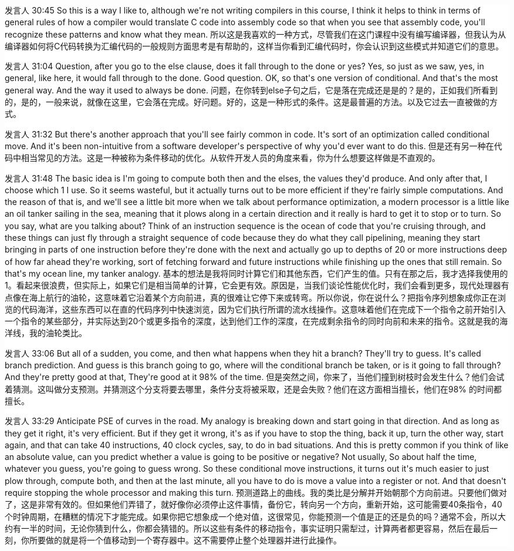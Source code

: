 发言人   30:45
So this is a way I like to, although we're not writing compilers in this course, I think it helps to think in terms of general rules of how a compiler would translate C code into assembly code so that when you see that assembly code, you'll recognize these patterns and know what they mean. 
所以这是我喜欢的一种方式，尽管我们在这门课程中没有编写编译器，但我认为从编译器如何将C代码转换为汇编代码的一般规则方面思考是有帮助的，这样当你看到汇编代码时，你会认识到这些模式并知道它们的意思。

发言人   31:04
Question, after you go to the else clause, does it fall through to the done or yes? Yes, so just as we saw, yes, in general, like here, it would fall through to the done. Good question. OK, so that's one version of conditional. And that's the most general way. And the way it used to always be done. 
问题，在你转到else子句之后，它是落在完成还是是的？是的，正如我们所看到的，是的，一般来说，就像在这里，它会落在完成。好问题。好的，这是一种形式的条件。这是最普遍的方法。以及它过去一直被做的方式。

发言人   31:32
But there's another approach that you'll see fairly common in code. It's sort of an optimization called conditional move. And it's been non-intuitive from a software developer's perspective of why you'd ever want to do this. 
但是还有另一种在代码中相当常见的方法。这是一种被称为条件移动的优化。从软件开发人员的角度来看，你为什么想要这样做是不直观的。


发言人   31:48
The basic idea is I'm going to compute both then and the elses, the values they'd produce. And only after that, I choose which 1 I use. So it seems wasteful, but it actually turns out to be more efficient if they're fairly simple computations. And the reason of that is, and we'll see a little bit more when we talk about performance optimization, a modern processor is a little like an oil tanker sailing in the sea, meaning that it plows along in a certain direction and it really is hard to get it to stop or to turn. So you say, what are you talking about? Think of an instruction sequence is the ocean of code that you're cruising through, and these things can just fly through a straight sequence of code because they do what they call pipelining, meaning they start bringing in parts of one instruction before they're done with the next and actually go up to depths of 20 or more instructions deep of how far ahead they're working, sort of fetching forward and future instructions while finishing up the ones that still remain. So that's my ocean line, my tanker analogy. 
基本的想法是我将同时计算它们和其他东西，它们产生的值。只有在那之后，我才选择我使用的1。看起来很浪费，但实际上，如果它们是相当简单的计算，它会更有效。原因是，当我们谈论性能优化时，我们会看到更多，现代处理器有点像在海上航行的油轮，这意味着它沿着某个方向前进，真的很难让它停下来或转弯。所以你说，你在说什么？把指令序列想象成你正在浏览的代码海洋，这些东西可以在直的代码序列中快速浏览，因为它们执行所谓的流水线操作。这意味着他们在完成下一个指令之前开始引入一个指令的某些部分，并实际达到20个或更多指令的深度，达到他们工作的深度，在完成剩余指令的同时向前和未来的指令。这就是我的海洋线，我的油轮类比。

发言人   33:06
But all of a sudden, you come, and then what happens when they hit a branch? They'll try to guess. It's called branch prediction. And guess is this branch going to go, where will the conditional branch be taken, or is it going to fall through? And they're pretty good at that, They're good at it 98% of the time. 
但是突然之间，你来了，当他们撞到树枝时会发生什么？他们会试着猜测。这叫做分支预测。并猜测这个分支将要去哪里，条件分支将被采取，还是会失败？他们在这方面相当擅长，他们在98% 的时间都擅长。


发言人   33:29
Anticipate PSE of curves in the road. My analogy is breaking down and start going in that direction. And as long as they get it right, it's very efficient. But if they get it wrong, it's as if you have to stop the thing, back it up, turn the other way, start again, and that can take 40 instructions, 40 clock cycles, say, to do in bad situations. And this is pretty common if you think of like an absolute value, can you predict whether a value is going to be positive or negative? Not usually, So about half the time, whatever you guess, you're going to guess wrong. So these conditional move instructions, it turns out it's much easier to just plow through, compute both, and then at the last minute, all you have to do is move a value into a register or not. And that doesn't require stopping the whole processor and making this turn. 
预测道路上的曲线。我的类比是分解并开始朝那个方向前进。只要他们做对了，这是非常有效的。但如果他们弄错了，就好像你必须停止这件事情，备份它，转向另一个方向，重新开始，这可能需要40条指令，40个时钟周期，在糟糕的情况下才能完成。如果你把它想象成一个绝对值，这很常见，你能预测一个值是正的还是负的吗？通常不会，所以大约有一半的时间，无论你猜到什么，你都会猜错的。所以这些有条件的移动指令，事实证明只需犁过，计算两者都更容易，然后在最后一刻，你所要做的就是将一个值移动到一个寄存器中。这不需要停止整个处理器并进行此操作。
